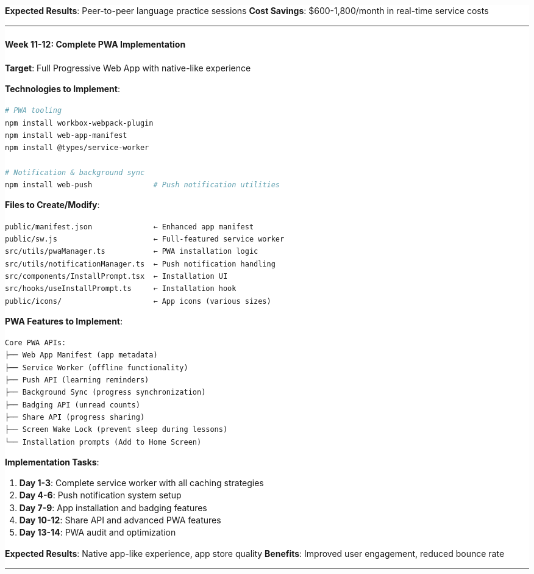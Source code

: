 **Expected Results**: Peer-to-peer language practice sessions
**Cost Savings**: $600-1,800/month in real-time service costs

---

#### Week 11-12: Complete PWA Implementation
**Target**: Full Progressive Web App with native-like experience

**Technologies to Implement**:
```bash
# PWA tooling
npm install workbox-webpack-plugin
npm install web-app-manifest
npm install @types/service-worker

# Notification & background sync
npm install web-push              # Push notification utilities
```

**Files to Create/Modify**:
```
public/manifest.json              ← Enhanced app manifest  
public/sw.js                      ← Full-featured service worker
src/utils/pwaManager.ts           ← PWA installation logic
src/utils/notificationManager.ts  ← Push notification handling
src/components/InstallPrompt.tsx  ← Installation UI
src/hooks/useInstallPrompt.ts     ← Installation hook
public/icons/                     ← App icons (various sizes)
```

**PWA Features to Implement**:
```
Core PWA APIs:
├── Web App Manifest (app metadata)
├── Service Worker (offline functionality)
├── Push API (learning reminders)
├── Background Sync (progress synchronization)
├── Badging API (unread counts)
├── Share API (progress sharing)
├── Screen Wake Lock (prevent sleep during lessons)
└── Installation prompts (Add to Home Screen)
```

**Implementation Tasks**:
1. **Day 1-3**: Complete service worker with all caching strategies
2. **Day 4-6**: Push notification system setup
3. **Day 7-9**: App installation and badging features
4. **Day 10-12**: Share API and advanced PWA features
5. **Day 13-14**: PWA audit and optimization

**Expected Results**: Native app-like experience, app store quality
**Benefits**: Improved user engagement, reduced bounce rate

---
